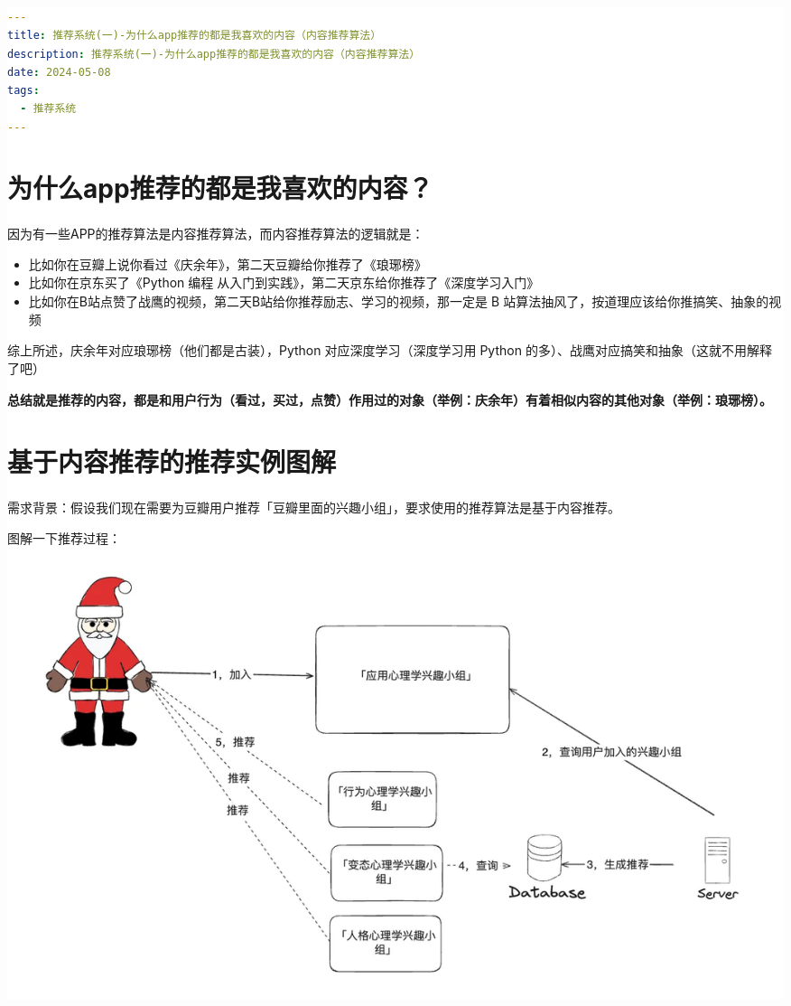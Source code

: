 ```yaml
---
title: 推荐系统(一)-为什么app推荐的都是我喜欢的内容（内容推荐算法）
description: 推荐系统(一)-为什么app推荐的都是我喜欢的内容（内容推荐算法）
date: 2024-05-08
tags:
  - 推荐系统
---
```


# 为什么app推荐的都是我喜欢的内容？

因为有一些APP的推荐算法是内容推荐算法，而内容推荐算法的逻辑就是：
- 比如你在豆瓣上说你看过《庆余年》，第二天豆瓣给你推荐了《琅琊榜》
- 比如你在京东买了《Python 编程 从入门到实践》，第二天京东给你推荐了《深度学习入门》
- 比如你在B站点赞了战鹰的视频，第二天B站给你推荐励志、学习的视频，那一定是 B 站算法抽风了，按道理应该给你推搞笑、抽象的视频

综上所述，庆余年对应琅琊榜（他们都是古装），Python 对应深度学习（深度学习用 Python 的多）、战鹰对应搞笑和抽象（这就不用解释了吧）

**总结就是推荐的内容，都是和用户行为（看过，买过，点赞）作用过的对象（举例：庆余年）有着相似内容的其他对象（举例：琅琊榜）。**

# 基于内容推荐的推荐实例图解

需求背景：假设我们现在需要为豆瓣用户推荐「豆瓣里面的兴趣小组」，要求使用的推荐算法是基于内容推荐。

图解一下推荐过程：![image.png](../images/推荐系统/推荐系统1-1.png)
